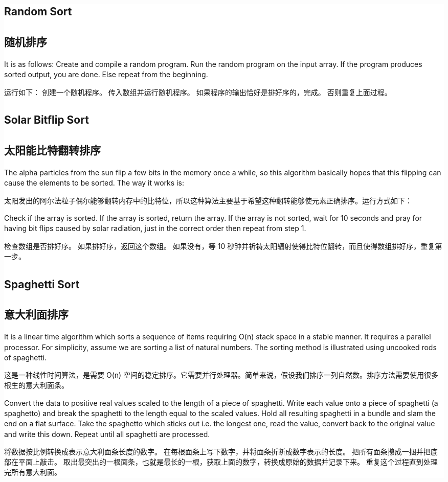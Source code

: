 ## Random Sort
## 随机排序

It is as follows:
Create and compile a random program.
Run the random program on the input array.
If the program produces sorted output, you are done.
Else repeat from the beginning.

运行如下：
创建一个随机程序。
传入数组并运行随机程序。
如果程序的输出恰好是排好序的，完成。
否则重复上面过程。

## Solar Bitflip Sort 
## 太阳能比特翻转排序

The alpha particles from the sun flip a few bits in the memory once a while, so this algorithm basically hopes that this flipping can cause the elements to be sorted. The way it works is:

太阳发出的阿尔法粒子偶尔能够翻转内存中的比特位，所以这种算法主要基于希望这种翻转能够使元素正确排序。运行方式如下：

Check if the array is sorted.
If the array is sorted, return the array.
If the array is not sorted, wait for 10 seconds and pray for having bit flips caused by solar radiation, just in the correct order then repeat from step 1.

检查数组是否排好序。
如果排好序，返回这个数组。
如果没有，等 10 秒钟并祈祷太阳辐射使得比特位翻转，而且使得数组排好序，重复第一步。

## Spaghetti Sort
## 意大利面排序

It is a linear time algorithm which sorts a sequence of items requiring O(n) stack space in a stable manner. It requires a parallel processor. For simplicity, assume we are sorting a list of natural numbers. The sorting method is illustrated using uncooked rods of spaghetti.

这是一种线性时间算法，是需要 O(n) 空间的稳定排序。它需要并行处理器。简单来说，假设我们排序一列自然数。排序方法需要使用很多根生的意大利面条。

Convert the data to positive real values scaled to the length of a piece of spaghetti.
Write each value onto a piece of spaghetti (a spaghetto) and break the spaghetti to the length equal to the scaled values.
Hold all resulting spaghetti in a bundle and slam the end on a flat surface.
Take the spaghetto which sticks out i.e. the longest one, read the value, convert back to the original value and write this down.
Repeat until all spaghetti are processed.

将数据按比例转换成表示意大利面条长度的数字。
在每根面条上写下数字，并将面条折断成数字表示的长度。
把所有面条攥成一捆并把底部在平面上敲击。
取出最突出的一根面条，也就是最长的一根，获取上面的数字，转换成原始的数据并记录下来。
重复这个过程直到处理完所有意大利面。
